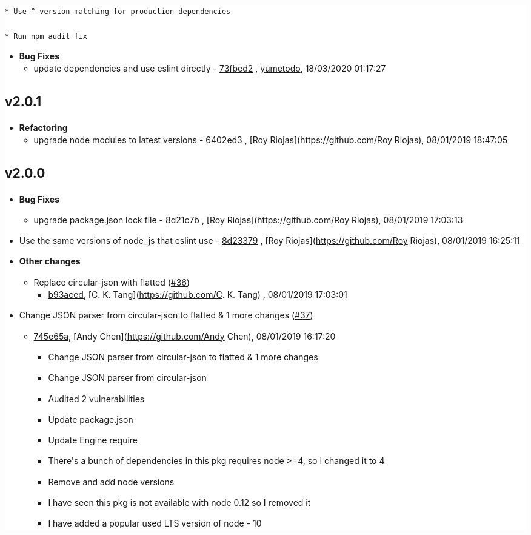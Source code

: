     * Use ^ version matching for production dependencies

    * Run npm audit fix

- **Bug Fixes**
    - update dependencies and use eslint directly - [73fbed2]( https://github.com/royriojas/flat-cache/commit/73fbed2 )
      , [yumetodo](https://github.com/yumetodo), 18/03/2020 01:17:27

## v2.0.1

- **Refactoring**
    - upgrade node modules to latest versions - [6402ed3]( https://github.com/royriojas/flat-cache/commit/6402ed3 )
      , [Roy Riojas](https://github.com/Roy Riojas), 08/01/2019 18:47:05

## v2.0.0

- **Bug Fixes**
    - upgrade package.json lock file - [8d21c7b]( https://github.com/royriojas/flat-cache/commit/8d21c7b )
      , [Roy Riojas](https://github.com/Roy Riojas), 08/01/2019 17:03:13


- Use the same versions of node_js that eslint use - [8d23379]( https://github.com/royriojas/flat-cache/commit/8d23379 )
  , [Roy Riojas](https://github.com/Roy Riojas), 08/01/2019 16:25:11


- **Other changes**
    - Replace circular-json with flatted ([#36](https://github.com/royriojas/flat-cache/issues/36))
      - [b93aced]( https://github.com/royriojas/flat-cache/commit/b93aced ), [C. K. Tang](https://github.com/C. K. Tang)
      , 08/01/2019 17:03:01


- Change JSON parser from circular-json to flatted & 1 more
  changes ([#37](https://github.com/royriojas/flat-cache/issues/37))
  - [745e65a]( https://github.com/royriojas/flat-cache/commit/745e65a ), [Andy Chen](https://github.com/Andy Chen),
  08/01/2019 16:17:20

    * Change JSON parser from circular-json to flatted & 1 more changes

    * Change JSON parser from circular-json
    * Audited 2 vulnerabilities

    * Update package.json

    * Update Engine require

    * There's a bunch of dependencies in this pkg requires node >=4, so I changed it to 4

    * Remove and add node versions

    * I have seen this pkg is not available with node 0.12 so I removed it
    * I have added a popular used LTS version of node - 10
